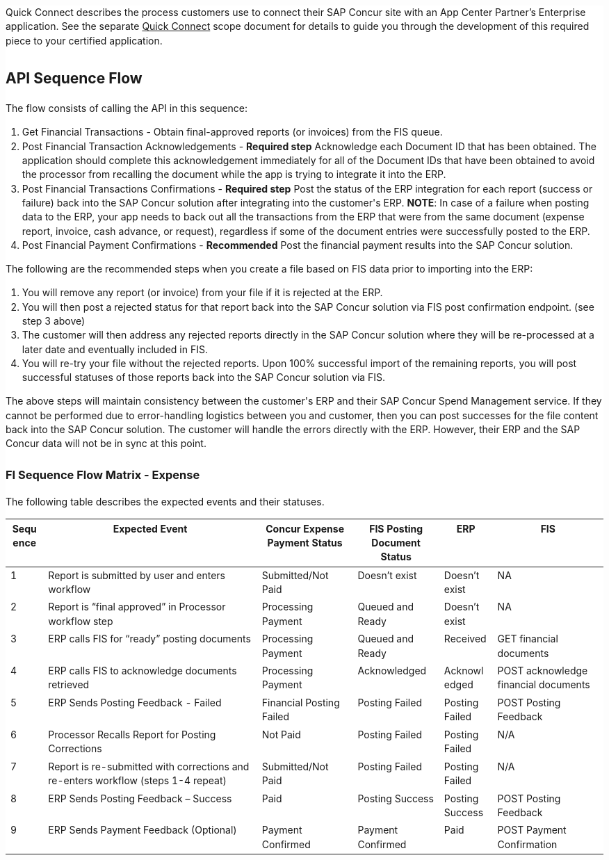 Quick Connect describes the process customers use to connect their SAP Concur site with an App Center Partner’s Enterprise application. See the separate [Quick Connect](./quick-connect-scope-for-enterprise-apps.html) scope document for details to guide you through the development of this required piece to your certified application.

## <a name="sequence-flow"></a>API Sequence Flow

The flow consists of calling the API in this sequence:

1. Get Financial Transactions - Obtain final-approved reports (or invoices) from the FIS queue.
1. Post Financial Transaction Acknowledgements - **Required step** Acknowledge each Document ID that has been obtained. The application should complete this acknowledgement immediately for all of the Document IDs that have been obtained to avoid the processor from recalling the document while the app is trying to integrate it into the ERP.
1. Post Financial Transactions Confirmations - **Required step** Post the status of the ERP integration for each report (success or failure) back into the SAP Concur solution after integrating into the customer's ERP. **NOTE**: In case of a failure when posting data to the ERP, your app needs to back out all the transactions from the ERP that were from the same document (expense report, invoice, cash advance, or request), regardless if some of the document entries were successfully posted to the ERP.  
1. Post Financial Payment Confirmations - **Recommended** Post the financial payment results into the SAP Concur solution.

The following are the recommended steps when you create a file based on FIS data prior to importing into the ERP:

1. You will remove any report (or invoice) from your file if it is rejected at the ERP.
1. You will then post a rejected status for that report back into the SAP Concur solution via FIS post confirmation endpoint. (see step 3 above)
1. The customer will then address any rejected reports directly in the SAP Concur solution where they will be re-processed at a later date and eventually included in FIS.
1. You will re-try your file without the rejected reports. Upon 100% successful import of the remaining reports, you will post successful statuses of those reports back into the SAP Concur solution via FIS.

The above steps will maintain consistency between the customer's ERP and their SAP Concur Spend Management service. If they cannot be performed due to error-handling logistics between you and customer, then you can post successes for the file content back into the SAP Concur solution. The customer will handle the errors directly with the ERP. However, their ERP and the SAP Concur data will not be in sync at this point.

### <a name="expense-matrix"></a>FI Sequence Flow Matrix - Expense

The following table describes the expected events and their statuses.

Sequence|Expected Event|Concur Expense Payment Status|FIS Posting Document Status|ERP|FIS
----|----|----|----|----|----
1|Report is submitted by user and enters workflow| Submitted/Not Paid| Doesn’t exist| Doesn’t exist| NA
2|Report is “final approved” in Processor workflow step| Processing Payment| Queued and Ready| Doesn’t exist| NA
3| ERP calls FIS for “ready” posting documents| Processing Payment| Queued and Ready| Received| GET financial documents
4| ERP calls FIS to acknowledge documents retrieved| Processing Payment| Acknowledged| Acknowledged| POST acknowledge financial documents
5|ERP Sends Posting Feedback - Failed| Financial Posting Failed| Posting Failed| Posting Failed| POST Posting Feedback
6| Processor Recalls Report for Posting Corrections| Not Paid| Posting Failed| Posting Failed| N/A
7| Report is re-submitted with corrections and re-enters workflow (steps 1-4 repeat)| Submitted/Not Paid| Posting Failed| Posting Failed| N/A
8| ERP Sends Posting Feedback – Success| Paid| Posting Success| Posting Success | POST Posting Feedback
9| ERP Sends Payment Feedback (Optional)| Payment Confirmed| Payment Confirmed| Paid | POST Payment Confirmation
